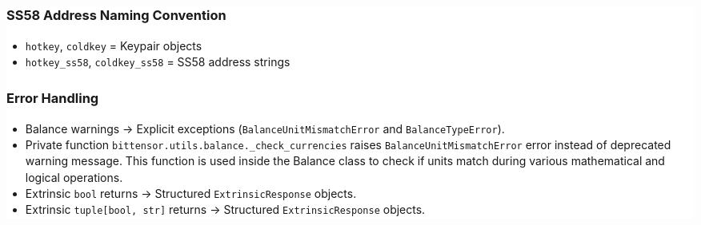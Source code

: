 ### SS58 Address Naming Convention
- `hotkey`, `coldkey` = Keypair objects
- `hotkey_ss58`, `coldkey_ss58` = SS58 address strings

### Error Handling
- Balance warnings → Explicit exceptions (`BalanceUnitMismatchError` and `BalanceTypeError`).
- Private function `bittensor.utils.balance._check_currencies` raises `BalanceUnitMismatchError` error instead of deprecated warning message. This function is used inside the Balance class to check if units match during various mathematical and logical operations.
- Extrinsic `bool` returns → Structured `ExtrinsicResponse` objects.
- Extrinsic `tuple[bool, str]` returns → Structured `ExtrinsicResponse` objects.